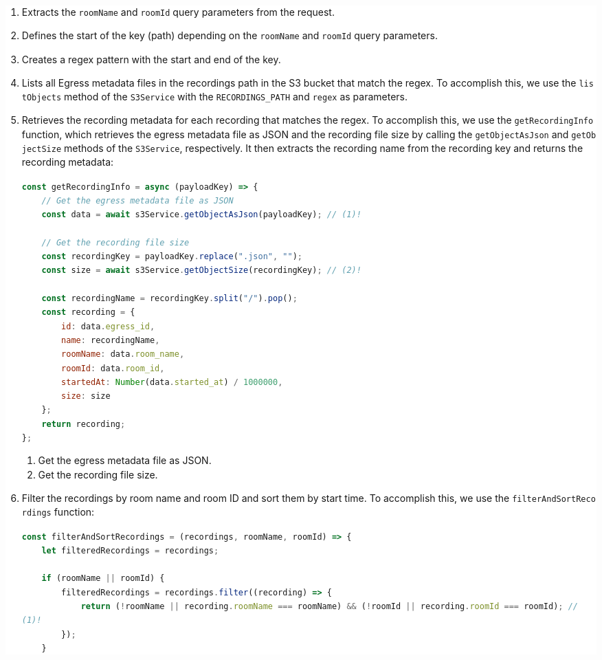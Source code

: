 1.  Extracts the `roomName` and `roomId` query parameters from the request.
2.  Defines the start of the key (path) depending on the `roomName` and `roomId` query parameters.
3.  Creates a regex pattern with the start and end of the key.
4.  Lists all Egress metadata files in the recordings path in the S3 bucket that match the regex. To accomplish this, we use the `listObjects` method of the `S3Service` with the `RECORDINGS_PATH` and `regex` as parameters.
5.  Retrieves the recording metadata for each recording that matches the regex. To accomplish this, we use the `getRecordingInfo` function, which retrieves the egress metadata file as JSON and the recording file size by calling the `getObjectAsJson` and `getObjectSize` methods of the `S3Service`, respectively. It then extracts the recording name from the recording key and returns the recording metadata:

    ```javascript title="<a href='https://github.com/OpenVidu/openvidu-livekit-tutorials/blob/3.0.0-beta3/advanced-features/openvidu-recording-basic-node/src/index.js#L161-L179' target='_blank'>index.js</a>" linenums="161"
    const getRecordingInfo = async (payloadKey) => {
        // Get the egress metadata file as JSON
        const data = await s3Service.getObjectAsJson(payloadKey); // (1)!

        // Get the recording file size
        const recordingKey = payloadKey.replace(".json", "");
        const size = await s3Service.getObjectSize(recordingKey); // (2)!

        const recordingName = recordingKey.split("/").pop();
        const recording = {
            id: data.egress_id,
            name: recordingName,
            roomName: data.room_name,
            roomId: data.room_id,
            startedAt: Number(data.started_at) / 1000000,
            size: size
        };
        return recording;
    };
    ```

    1. Get the egress metadata file as JSON.
    2. Get the recording file size.

6.  Filter the recordings by room name and room ID and sort them by start time. To accomplish this, we use the `filterAndSortRecordings` function:

    ```javascript title="<a href='https://github.com/OpenVidu/openvidu-livekit-tutorials/blob/3.0.0-beta3/advanced-features/openvidu-recording-basic-node/src/index.js#L181-L191' target='_blank'>index.js</a>" linenums="181"
    const filterAndSortRecordings = (recordings, roomName, roomId) => {
        let filteredRecordings = recordings;

        if (roomName || roomId) {
            filteredRecordings = recordings.filter((recording) => {
                return (!roomName || recording.roomName === roomName) && (!roomId || recording.roomId === roomId); // (1)!
            });
        }
